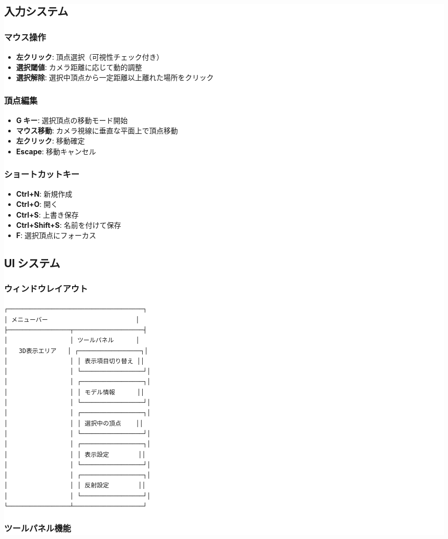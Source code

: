 ## 入力システム

### マウス操作

- **左クリック**: 頂点選択（可視性チェック付き）
- **選択閾値**: カメラ距離に応じて動的調整
- **選択解除**: 選択中頂点から一定距離以上離れた場所をクリック

### 頂点編集

- **G キー**: 選択頂点の移動モード開始
- **マウス移動**: カメラ視線に垂直な平面上で頂点移動
- **左クリック**: 移動確定
- **Escape**: 移動キャンセル

### ショートカットキー

- **Ctrl+N**: 新規作成
- **Ctrl+O**: 開く
- **Ctrl+S**: 上書き保存
- **Ctrl+Shift+S**: 名前を付けて保存
- **F**: 選択頂点にフォーカス

## UI システム

### ウィンドウレイアウト

```
┌─────────────────────────────────────┐
│ メニューバー                        │
├─────────────────┬───────────────────┤
│                 │ ツールパネル      │
│   3D表示エリア   │ ┌─────────────────┐│
│                 │ │ 表示項目切り替え ││
│                 │ └─────────────────┘│
│                 │ ┌─────────────────┐│
│                 │ │ モデル情報      ││
│                 │ └─────────────────┘│
│                 │ ┌─────────────────┐│
│                 │ │ 選択中の頂点    ││
│                 │ └─────────────────┘│
│                 │ ┌─────────────────┐│
│                 │ │ 表示設定        ││
│                 │ └─────────────────┘│
│                 │ ┌─────────────────┐│
│                 │ │ 反射設定        ││
│                 │ └─────────────────┘│
└─────────────────┴───────────────────┘
```

### ツールパネル機能
